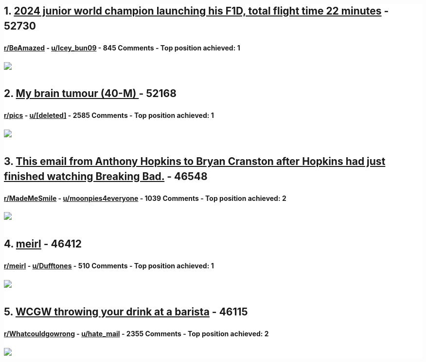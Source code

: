## 1. [2024 junior world champion launching his F1D, total flight time 22 minutes](http://reddit.com/r/BeAmazed/comments/1dhy02t/2024_junior_world_champion_launching_his_f1d/) - 52730
#### [r/BeAmazed](http://reddit.com/r/BeAmazed) - [u/Icey_bun09](http://reddit.com/u/Icey_bun09) - 845 Comments - Top position achieved: 1

<a href="https://v.redd.it/6hxnsxzru47d1"><img src="https://external-preview.redd.it/YjgyMjl5enJ1NDdkMV62ylyv-N3e2B8iEla2fcseQOq4jqKm12DoYHbDbOF9.png?width=140&amp;height=140&amp;crop=140:140,smart&amp;format=jpg&amp;v=enabled&amp;lthumb=true&amp;s=5f15d22a074b3bf92eea1a582ab22f1ff053e662"></img></a>

## 2. [My brain tumour (40-M) ](http://reddit.com/r/pics/comments/1dhvie0/my_brain_tumour_40m/) - 52168
#### [r/pics](http://reddit.com/r/pics) - [u/[deleted]](http://reddit.com/u/[deleted]) - 2585 Comments - Top position achieved: 1

<a href="https://www.reddit.com/gallery/1dhvie0"><img src="https://b.thumbs.redditmedia.com/V4GrICWMMZ47LUB2h48nkVL23mW33UnUiPPRLX6kmBo.jpg"></img></a>

## 3. [This email from Anthony Hopkins to Bryan Cranston after Hopkins had just finished watching Breaking Bad.](http://reddit.com/r/MadeMeSmile/comments/1di4yo9/this_email_from_anthony_hopkins_to_bryan_cranston/) - 46548
#### [r/MadeMeSmile](http://reddit.com/r/MadeMeSmile) - [u/moonpies4everyone](http://reddit.com/u/moonpies4everyone) - 1039 Comments - Top position achieved: 2

<a href="https://i.redd.it/z3ycl90wb67d1.jpeg"><img src="https://b.thumbs.redditmedia.com/P13ZrGgFouOK_PXpvUiPqGVIOo-aAIIcZGupqnah3Ao.jpg"></img></a>

## 4. [meirl](http://reddit.com/r/meirl/comments/1dhr3nc/meirl/) - 46412
#### [r/meirl](http://reddit.com/r/meirl) - [u/Dufftones](http://reddit.com/u/Dufftones) - 510 Comments - Top position achieved: 1

<a href="https://i.redd.it/lfhxw117o27d1.jpeg"><img src="https://b.thumbs.redditmedia.com/VpgF5BL6YU5y2d7v7eIbw_cdXoqPC2FI1ccj2pUqvZM.jpg"></img></a>

## 5. [WCGW throwing your drink at a barista](http://reddit.com/r/Whatcouldgowrong/comments/1di01yo/wcgw_throwing_your_drink_at_a_barista/) - 46115
#### [r/Whatcouldgowrong](http://reddit.com/r/Whatcouldgowrong) - [u/hate_mail](http://reddit.com/u/hate_mail) - 2355 Comments - Top position achieved: 2

<a href="https://v.redd.it/kcul4zqib57d1"><img src="https://external-preview.redd.it/MmhrMzF5bWliNTdkMYzbTauD2ZJ1Iky652D62k1omGx7He_uLx_u5BVaKuCi.png?width=140&amp;height=140&amp;crop=140:140,smart&amp;format=jpg&amp;v=enabled&amp;lthumb=true&amp;s=058765febe5030adde947681d7cf7e8378a30e54"></img></a>
